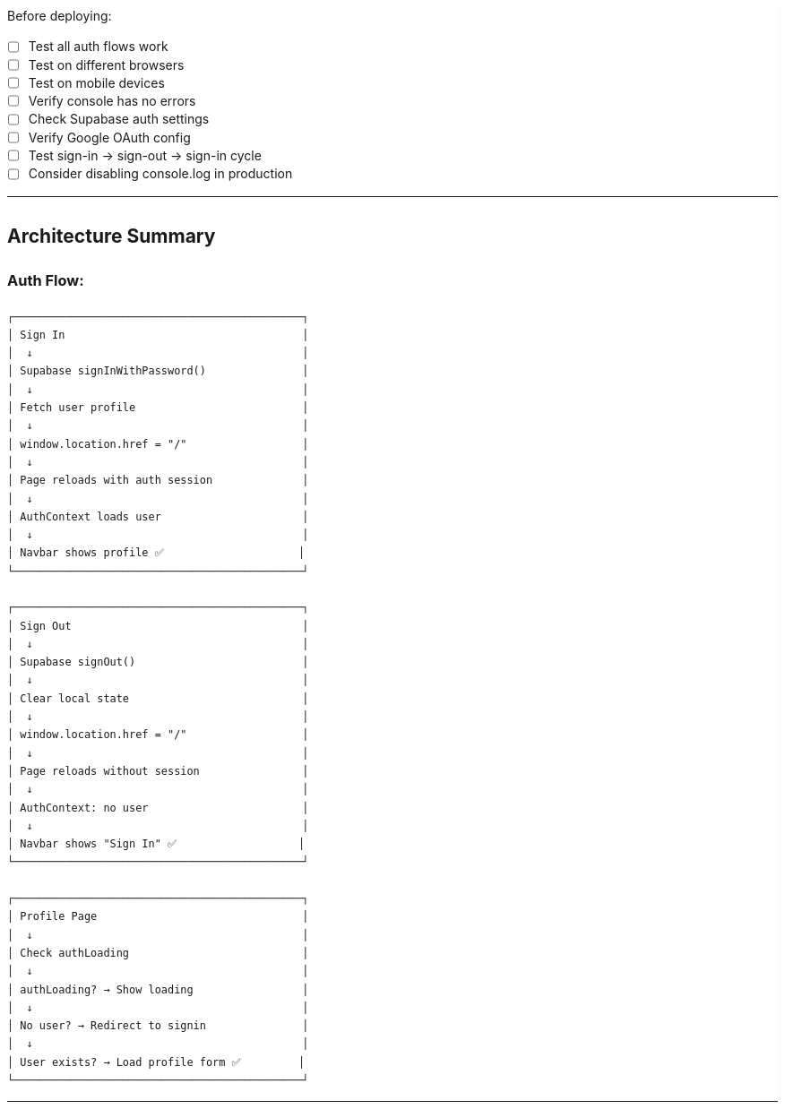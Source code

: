 Before deploying:

- [ ] Test all auth flows work
- [ ] Test on different browsers
- [ ] Test on mobile devices
- [ ] Verify console has no errors
- [ ] Check Supabase auth settings
- [ ] Verify Google OAuth config
- [ ] Test sign-in → sign-out → sign-in cycle
- [ ] Consider disabling console.log in production

---

## Architecture Summary

### Auth Flow:

```
┌─────────────────────────────────────────────┐
│ Sign In                                     │
│  ↓                                          │
│ Supabase signInWithPassword()               │
│  ↓                                          │
│ Fetch user profile                          │
│  ↓                                          │
│ window.location.href = "/"                  │
│  ↓                                          │
│ Page reloads with auth session              │
│  ↓                                          │
│ AuthContext loads user                      │
│  ↓                                          │
│ Navbar shows profile ✅                     │
└─────────────────────────────────────────────┘

┌─────────────────────────────────────────────┐
│ Sign Out                                    │
│  ↓                                          │
│ Supabase signOut()                          │
│  ↓                                          │
│ Clear local state                           │
│  ↓                                          │
│ window.location.href = "/"                  │
│  ↓                                          │
│ Page reloads without session                │
│  ↓                                          │
│ AuthContext: no user                        │
│  ↓                                          │
│ Navbar shows "Sign In" ✅                   │
└─────────────────────────────────────────────┘

┌─────────────────────────────────────────────┐
│ Profile Page                                │
│  ↓                                          │
│ Check authLoading                           │
│  ↓                                          │
│ authLoading? → Show loading                 │
│  ↓                                          │
│ No user? → Redirect to signin               │
│  ↓                                          │
│ User exists? → Load profile form ✅         │
└─────────────────────────────────────────────┘
```

---